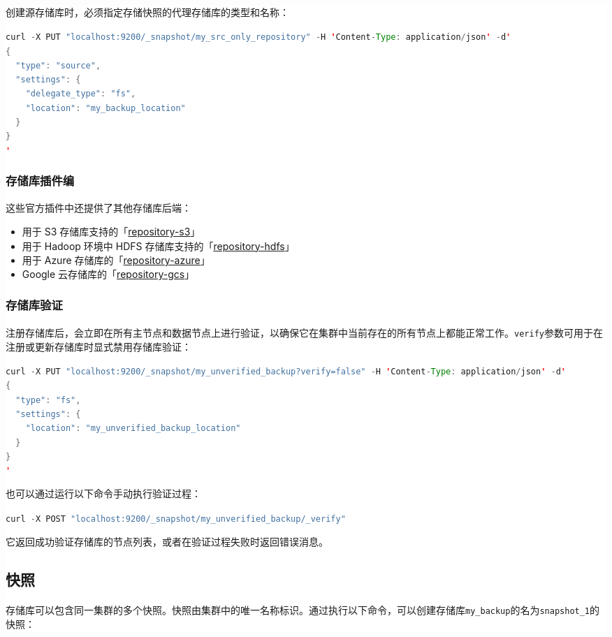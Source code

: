  创建源存储库时，必须指定存储快照的代理存储库的类型和名称：

```java
curl -X PUT "localhost:9200/_snapshot/my_src_only_repository" -H 'Content-Type: application/json' -d'
{
  "type": "source",
  "settings": {
    "delegate_type": "fs",
    "location": "my_backup_location"
  }
}
'
```

### 存储库插件编

这些官方插件中还提供了其他存储库后端：

- 用于 S3 存储库支持的「[repository-s3](https://www.elastic.co/guide/en/elasticsearch/plugins/6.6/repository-s3.html)」
- 用于 Hadoop 环境中 HDFS 存储库支持的「[repository-hdfs](https://www.elastic.co/guide/en/elasticsearch/plugins/6.6/repository-hdfs.html)」
- 用于 Azure 存储库的「[repository-azure](https://www.elastic.co/guide/en/elasticsearch/plugins/6.6/repository-azure.html)」
- Google 云存储库的「[repository-gcs](https://www.elastic.co/guide/en/elasticsearch/plugins/6.6/repository-gcs.html)」

### 存储库验证

注册存储库后，会立即在所有主节点和数据节点上进行验证，以确保它在集群中当前存在的所有节点上都能正常工作。`verify`参数可用于在注册或更新存储库时显式禁用存储库验证：

```java
curl -X PUT "localhost:9200/_snapshot/my_unverified_backup?verify=false" -H 'Content-Type: application/json' -d'
{
  "type": "fs",
  "settings": {
    "location": "my_unverified_backup_location"
  }
}
'
```

也可以通过运行以下命令手动执行验证过程：

```java
curl -X POST "localhost:9200/_snapshot/my_unverified_backup/_verify"
```

它返回成功验证存储库的节点列表，或者在验证过程失败时返回错误消息。

## 快照

存储库可以包含同一集群的多个快照。快照由集群中的唯一名称标识。通过执行以下命令，可以创建存储库`my_backup`的名为`snapshot_1`的快照：
